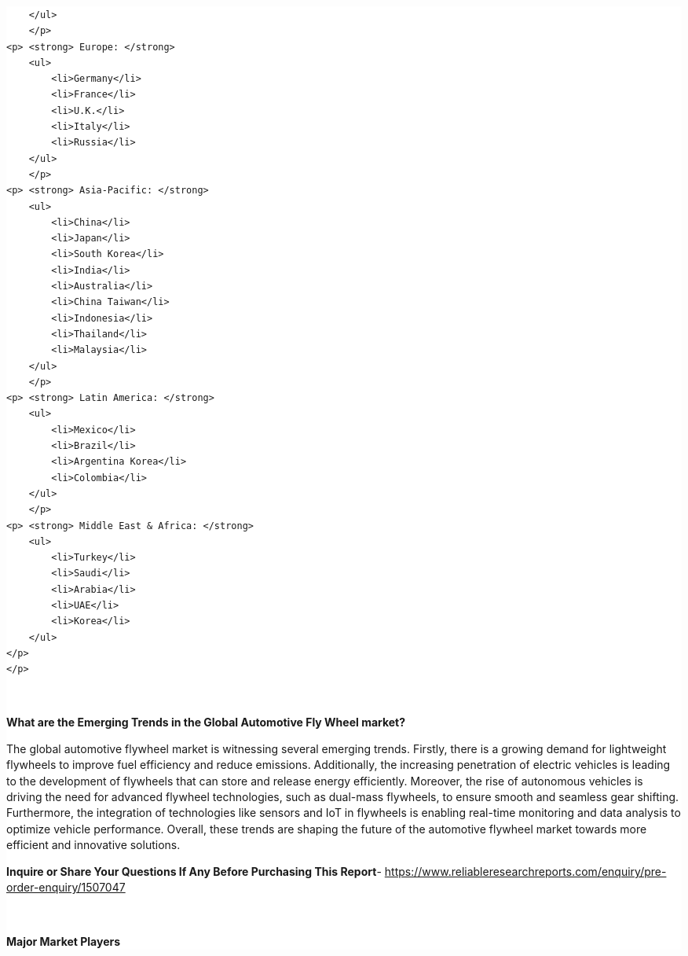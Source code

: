         </ul>
        </p> 
    <p> <strong> Europe: </strong>
        <ul>
            <li>Germany</li>
            <li>France</li>
            <li>U.K.</li>
            <li>Italy</li>
            <li>Russia</li>
        </ul>
        </p> 
    <p> <strong> Asia-Pacific: </strong>
        <ul>
            <li>China</li>
            <li>Japan</li>
            <li>South Korea</li>
            <li>India</li>
            <li>Australia</li>
            <li>China Taiwan</li>
            <li>Indonesia</li>
            <li>Thailand</li>
            <li>Malaysia</li>
        </ul>
        </p> 
    <p> <strong> Latin America: </strong>
        <ul>
            <li>Mexico</li>
            <li>Brazil</li>
            <li>Argentina Korea</li>
            <li>Colombia</li>
        </ul>
        </p> 
    <p> <strong> Middle East & Africa: </strong>
        <ul>
            <li>Turkey</li>
            <li>Saudi</li>
            <li>Arabia</li>
            <li>UAE</li>
            <li>Korea</li>
        </ul>
    </p>
    </p>
<p>&nbsp;</p>
<p><strong>What are the Emerging Trends in the Global Automotive Fly Wheel market?</strong></p>
<p><p>The global automotive flywheel market is witnessing several emerging trends. Firstly, there is a growing demand for lightweight flywheels to improve fuel efficiency and reduce emissions. Additionally, the increasing penetration of electric vehicles is leading to the development of flywheels that can store and release energy efficiently. Moreover, the rise of autonomous vehicles is driving the need for advanced flywheel technologies, such as dual-mass flywheels, to ensure smooth and seamless gear shifting. Furthermore, the integration of technologies like sensors and IoT in flywheels is enabling real-time monitoring and data analysis to optimize vehicle performance. Overall, these trends are shaping the future of the automotive flywheel market towards more efficient and innovative solutions.</p></p>
<p><strong>Inquire or Share Your Questions If Any Before Purchasing This Report</strong>- <a href="https://www.reliableresearchreports.com/enquiry/pre-order-enquiry/1507047">https://www.reliableresearchreports.com/enquiry/pre-order-enquiry/1507047</a></p>
<p>&nbsp;</p>
<p><strong>Major Market Players</strong></p>